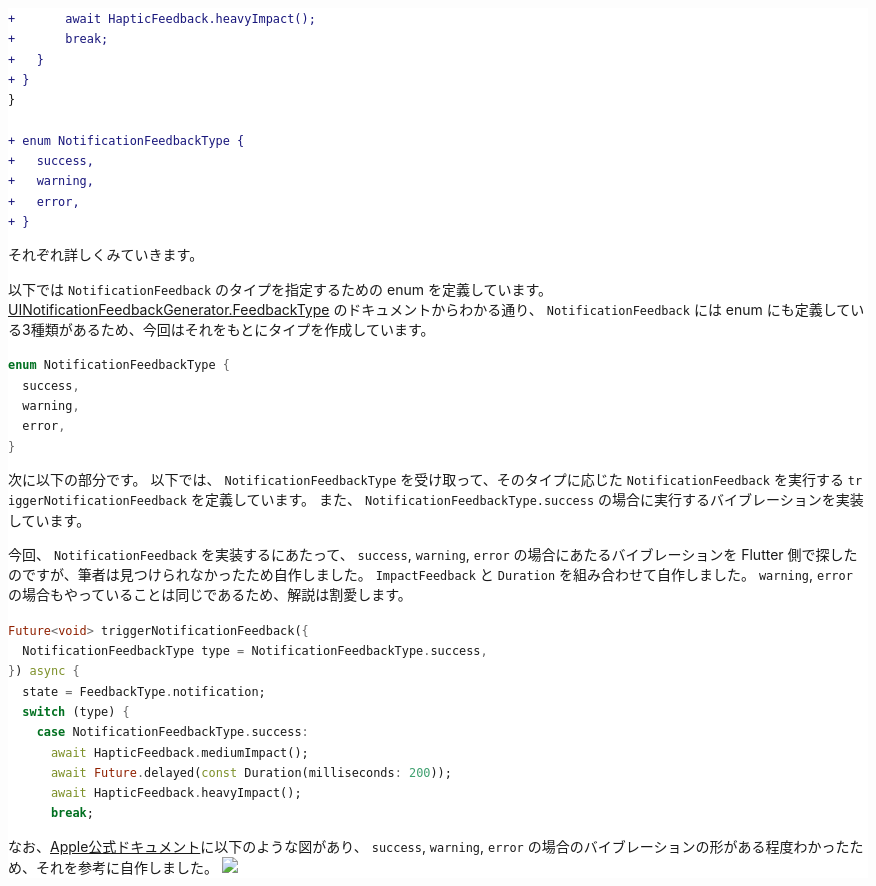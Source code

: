 ```diff dart: feedback_manager.dart
+       await HapticFeedback.heavyImpact();
+       break;
+   }
+ }
}

+ enum NotificationFeedbackType {
+   success,
+   warning,
+   error,
+ }
```

それぞれ詳しくみていきます。

以下では `NotificationFeedback` のタイプを指定するための enum を定義しています。
[UINotificationFeedbackGenerator.FeedbackType](https://developer.apple.com/documentation/uikit/uinotificationfeedbackgenerator/feedbacktype) のドキュメントからわかる通り、 `NotificationFeedback` には enum にも定義している3種類があるため、今回はそれをもとにタイプを作成しています。
```dart
enum NotificationFeedbackType {
  success,
  warning,
  error,
}
```

次に以下の部分です。
以下では、 `NotificationFeedbackType` を受け取って、そのタイプに応じた `NotificationFeedback` を実行する `triggerNotificationFeedback` を定義しています。
また、 `NotificationFeedbackType.success` の場合に実行するバイブレーションを実装しています。

今回、 `NotificationFeedback` を実装するにあたって、 `success`, `warning`, `error` の場合にあたるバイブレーションを Flutter 側で探したのですが、筆者は見つけられなかったため自作しました。
`ImpactFeedback` と `Duration` を組み合わせて自作しました。
`warning`, `error` の場合もやっていることは同じであるため、解説は割愛します。

```dart
Future<void> triggerNotificationFeedback({
  NotificationFeedbackType type = NotificationFeedbackType.success,
}) async {
  state = FeedbackType.notification;
  switch (type) {
    case NotificationFeedbackType.success:
      await HapticFeedback.mediumImpact();
      await Future.delayed(const Duration(milliseconds: 200));
      await HapticFeedback.heavyImpact();
      break;
```

なお、[Apple公式ドキュメント](https://developer.apple.com/design/human-interface-guidelines/playing-haptics)に以下のような図があり、 `success`, `warning`, `error` の場合のバイブレーションの形がある程度わかったため、それを参考に自作しました。
![](https://storage.googleapis.com/zenn-user-upload/25d08333e885-20240818.png)
